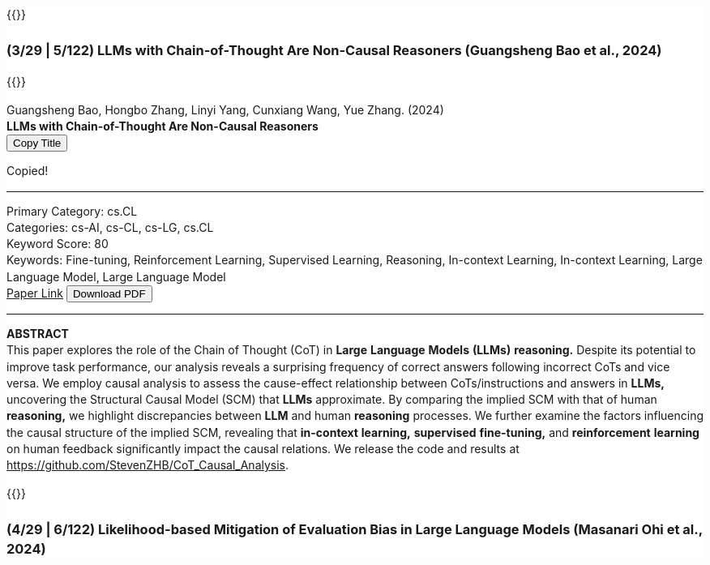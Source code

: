 {{</citation>}}


### (3/29 | 5/122) LLMs with Chain-of-Thought Are Non-Causal Reasoners (Guangsheng Bao et al., 2024)

{{<citation>}}

Guangsheng Bao, Hongbo Zhang, Linyi Yang, Cunxiang Wang, Yue Zhang. (2024)  
**LLMs with Chain-of-Thought Are Non-Causal Reasoners**
<br/>
<button class="copy-to-clipboard" title="LLMs with Chain-of-Thought Are Non-Causal Reasoners" index=5>
  <span class="copy-to-clipboard-item">Copy Title<span>
</button>
<div class="toast toast-copied toast-index-5 align-items-center text-bg-secondary border-0 position-absolute top-0 end-0" role="alert" aria-live="assertive" aria-atomic="true">
  <div class="d-flex">
    <div class="toast-body">
      Copied!
    </div>
  </div>
</div>

---
Primary Category: cs.CL  
Categories: cs-AI, cs-CL, cs-LG, cs.CL  
Keyword Score: 80  
Keywords: Fine-tuning, Reinforcement Learning, Supervised Learning, Reasoning, In-context Learning, In-context Learning, Large Language Model, Large Language Model  
<a type="button" class="btn btn-outline-primary" href="http://arxiv.org/abs/2402.16048v1" target="_blank" >Paper Link</a>
<button type="button" class="btn btn-outline-primary download-pdf" url="https://arxiv.org/pdf/2402.16048v1.pdf" filename="2402.16048v1.pdf">Download PDF</button>

---


**ABSTRACT**  
This paper explores the role of the Chain of Thought (CoT) in <b>Large</b> <b>Language</b> <b>Models</b> <b>(LLMs)</b> <b>reasoning.</b> Despite its potential to improve task performance, our analysis reveals a surprising frequency of correct answers following incorrect CoTs and vice versa. We employ causal analysis to assess the cause-effect relationship between CoTs/instructions and answers in <b>LLMs,</b> uncovering the Structural Causal Model (SCM) that <b>LLMs</b> approximate. By comparing the implied SCM with that of human <b>reasoning,</b> we highlight discrepancies between <b>LLM</b> and human <b>reasoning</b> processes. We further examine the factors influencing the causal structure of the implied SCM, revealing that <b>in-context</b> <b>learning,</b> <b>supervised</b> <b>fine-tuning,</b> and <b>reinforcement</b> <b>learning</b> on human feedback significantly impact the causal relations. We release the code and results at https://github.com/StevenZHB/CoT_Causal_Analysis.

{{</citation>}}


### (4/29 | 6/122) Likelihood-based Mitigation of Evaluation Bias in Large Language Models (Masanari Ohi et al., 2024)
